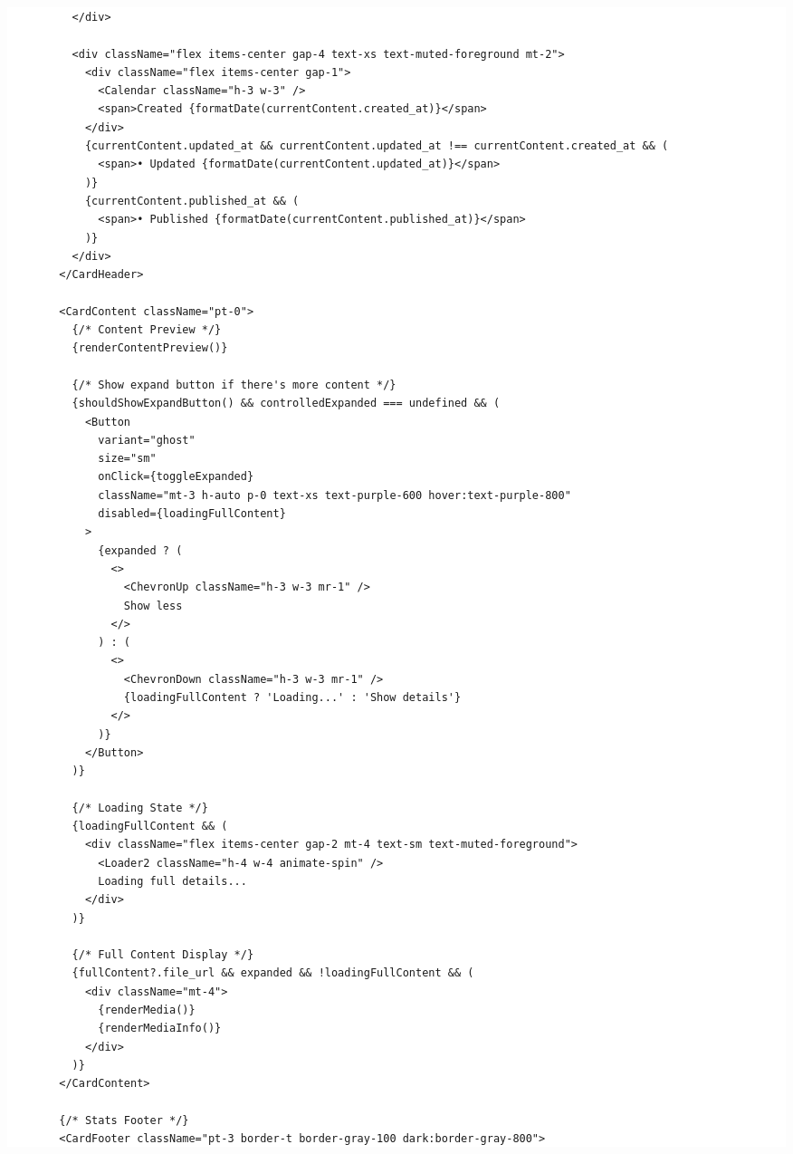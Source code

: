 ```typescript:src/features/content/components/ContentCard.tsx
          </div>
          
          <div className="flex items-center gap-4 text-xs text-muted-foreground mt-2">
            <div className="flex items-center gap-1">
              <Calendar className="h-3 w-3" />
              <span>Created {formatDate(currentContent.created_at)}</span>
            </div>
            {currentContent.updated_at && currentContent.updated_at !== currentContent.created_at && (
              <span>• Updated {formatDate(currentContent.updated_at)}</span>
            )}
            {currentContent.published_at && (
              <span>• Published {formatDate(currentContent.published_at)}</span>
            )}
          </div>
        </CardHeader>

        <CardContent className="pt-0">
          {/* Content Preview */}
          {renderContentPreview()}

          {/* Show expand button if there's more content */}
          {shouldShowExpandButton() && controlledExpanded === undefined && (
            <Button
              variant="ghost"
              size="sm"
              onClick={toggleExpanded}
              className="mt-3 h-auto p-0 text-xs text-purple-600 hover:text-purple-800"
              disabled={loadingFullContent}
            >
              {expanded ? (
                <>
                  <ChevronUp className="h-3 w-3 mr-1" />
                  Show less
                </>
              ) : (
                <>
                  <ChevronDown className="h-3 w-3 mr-1" />
                  {loadingFullContent ? 'Loading...' : 'Show details'}
                </>
              )}
            </Button>
          )}

          {/* Loading State */}
          {loadingFullContent && (
            <div className="flex items-center gap-2 mt-4 text-sm text-muted-foreground">
              <Loader2 className="h-4 w-4 animate-spin" />
              Loading full details...
            </div>
          )}

          {/* Full Content Display */}
          {fullContent?.file_url && expanded && !loadingFullContent && (
            <div className="mt-4">
              {renderMedia()}
              {renderMediaInfo()}
            </div>
          )}
        </CardContent>

        {/* Stats Footer */}
        <CardFooter className="pt-3 border-t border-gray-100 dark:border-gray-800">
```